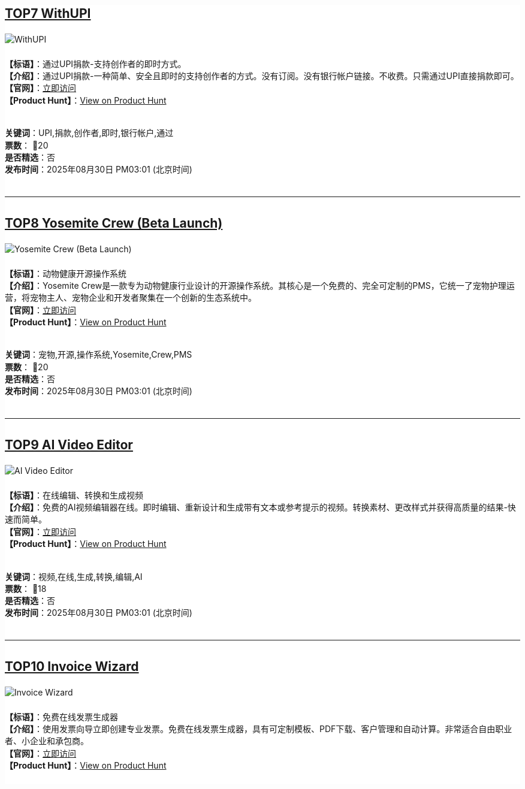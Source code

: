
## [TOP7    WithUPI](https://www.producthunt.com/products/withupi)
![WithUPI](https://ph-files.imgix.net/697d1819-da0b-4fcc-8177-671086904dc4.png?auto=format&fit=crop&frame=1&h=512&w=1024)<br /><br />
**【标语】**：通过UPI捐款-支持创作者的即时方式。<br />
**【介绍】**：通过UPI捐款-一种简单、安全且即时的支持创作者的方式。没有订阅。没有银行帐户链接。不收费。只需通过UPI直接捐款即可。<br />
**【官网】**：[立即访问](https://www.producthunt.com/r/5JILFGL6HP3SOH)<br />
**【Product Hunt】**：[View on Product Hunt](https://www.producthunt.com/products/withupi)<br /><br />

**关键词**：UPI,捐款,创作者,即时,银行帐户,通过<br />
**票数**： 🔺20<br />
**是否精选**：否<br />
**发布时间**：2025年08月30日 PM03:01 (北京时间)<br /><br />

---

## [TOP8    Yosemite Crew (Beta Launch)](https://www.producthunt.com/products/yosemite-crew-2)
![Yosemite Crew (Beta Launch)](https://ph-files.imgix.net/3dd4d045-a348-43ab-842c-5b9d952038c8.jpeg?auto=format&fit=crop&frame=1&h=512&w=1024)<br /><br />
**【标语】**：动物健康开源操作系统<br />
**【介绍】**：Yosemite Crew是一款专为动物健康行业设计的开源操作系统。其核心是一个免费的、完全可定制的PMS，它统一了宠物护理运营，将宠物主人、宠物企业和开发者聚集在一个创新的生态系统中。<br />
**【官网】**：[立即访问](https://www.producthunt.com/r/OXXRCBASVDKI45)<br />
**【Product Hunt】**：[View on Product Hunt](https://www.producthunt.com/products/yosemite-crew-2)<br /><br />

**关键词**：宠物,开源,操作系统,Yosemite,Crew,PMS<br />
**票数**： 🔺20<br />
**是否精选**：否<br />
**发布时间**：2025年08月30日 PM03:01 (北京时间)<br /><br />

---

## [TOP9    AI Video Editor](https://www.producthunt.com/products/ai-video-editor-2)
![AI Video Editor](https://ph-files.imgix.net/f440b359-e492-4f94-9252-88bcb52a73c4.png?auto=format&fit=crop&frame=1&h=512&w=1024)<br /><br />
**【标语】**：在线编辑、转换和生成视频<br />
**【介绍】**：免费的AI视频编辑器在线。即时编辑、重新设计和生成带有文本或参考提示的视频。转换素材、更改样式并获得高质量的结果-快速而简单。<br />
**【官网】**：[立即访问](https://www.producthunt.com/r/TIAZD7ZNYPXVHK)<br />
**【Product Hunt】**：[View on Product Hunt](https://www.producthunt.com/products/ai-video-editor-2)<br /><br />

**关键词**：视频,在线,生成,转换,编辑,AI<br />
**票数**： 🔺18<br />
**是否精选**：否<br />
**发布时间**：2025年08月30日 PM03:01 (北京时间)<br /><br />

---

## [TOP10    Invoice Wizard](https://www.producthunt.com/products/invoice-wizard)
![Invoice Wizard](https://ph-files.imgix.net/f0ae7fac-fc96-4a14-95d8-8f8928a7e5c3.png?auto=format&fit=crop&frame=1&h=512&w=1024)<br /><br />
**【标语】**：免费在线发票生成器<br />
**【介绍】**：使用发票向导立即创建专业发票。免费在线发票生成器，具有可定制模板、PDF下载、客户管理和自动计算。非常适合自由职业者、小企业和承包商。<br />
**【官网】**：[立即访问](https://www.producthunt.com/r/TJT2EM3FGBOAPH)<br />
**【Product Hunt】**：[View on Product Hunt](https://www.producthunt.com/products/invoice-wizard)<br /><br />
